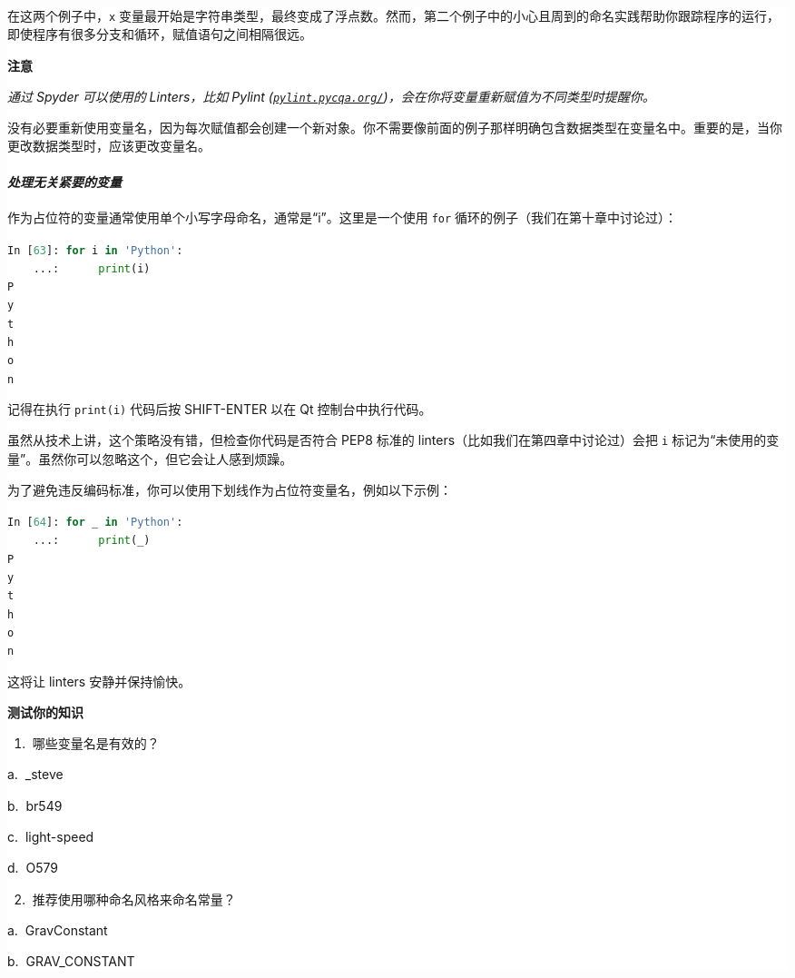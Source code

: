 在这两个例子中，`x` 变量最开始是字符串类型，最终变成了浮点数。然而，第二个例子中的小心且周到的命名实践帮助你跟踪程序的运行，即使程序有很多分支和循环，赋值语句之间相隔很远。

**注意**

*通过 Spyder 可以使用的 Linters，比如 Pylint ([`pylint.pycqa.org/`](https://pylint.pycqa.org/))，会在你将变量重新赋值为不同类型时提醒你。*

没有必要重新使用变量名，因为每次赋值都会创建一个新对象。你不需要像前面的例子那样明确包含数据类型在变量名中。重要的是，当你更改数据类型时，应该更改变量名。

#### ***处理无关紧要的变量***

作为占位符的变量通常使用单个小写字母命名，通常是“i”。这里是一个使用 `for` 循环的例子（我们在第十章中讨论过）：

```py
In [63]: for i in 'Python':
    ...:      print(i)
P
y
t
h
o
n
```

记得在执行 `print(i)` 代码后按 SHIFT-ENTER 以在 Qt 控制台中执行代码。

虽然从技术上讲，这个策略没有错，但检查你代码是否符合 PEP8 标准的 linters（比如我们在第四章中讨论过）会把 `i` 标记为“未使用的变量”。虽然你可以忽略这个，但它会让人感到烦躁。

为了避免违反编码标准，你可以使用下划线作为占位符变量名，例如以下示例：

```py
In [64]: for _ in 'Python':
    ...:      print(_)
P
y
t
h
o
n
```

这将让 linters 安静并保持愉快。

**测试你的知识**

1.  哪些变量名是有效的？

a.  _steve

b.  br549

c.  light-speed

d.  O579

2.  推荐使用哪种命名风格来命名常量？

a.  GravConstant

b.  GRAV_CONSTANT
